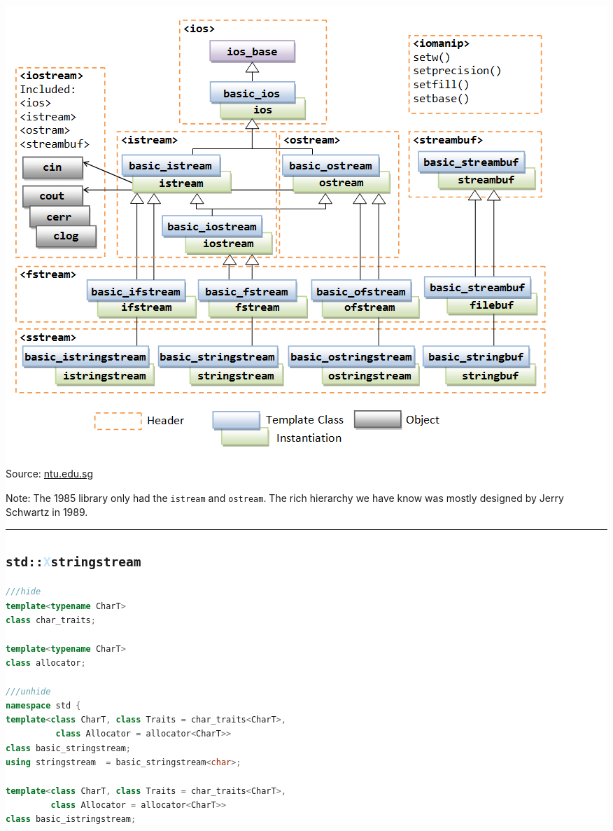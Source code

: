

![io class hierarchy](IOclasses.png)

Source: [ntu.edu.sg](https://www3.ntu.edu.sg/home/ehchua/programming/cpp/cp10_io.html)



Note: The 1985 library only had the `istream` and `ostream`. The rich hierarchy we have know was mostly designed by Jerry Schwartz in 1989. 

---

## <code>std::<span style="color: #bee4fd">X</span>stringstream</code>

```cpp []
///hide
template<typename CharT>
class char_traits;

template<typename CharT>
class allocator;

///unhide
namespace std {
template<class CharT, class Traits = char_traits<CharT>,
          class Allocator = allocator<CharT>>
class basic_stringstream;
using stringstream  = basic_stringstream<char>;

template<class CharT, class Traits = char_traits<CharT>,
         class Allocator = allocator<CharT>>
class basic_istringstream;
```